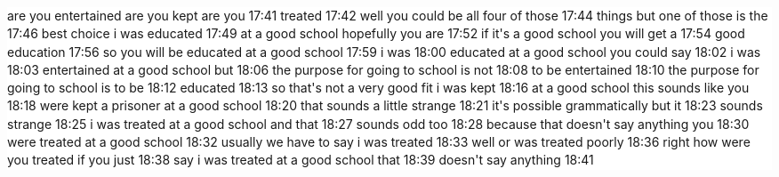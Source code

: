 are you entertained are you kept are you
17:41
treated
17:42
well you could be all four of those
17:44
things but one of those is the
17:46
best choice i was educated
17:49
at a good school hopefully you are
17:52
if it's a good school you will get a
17:54
good education
17:56
so you will be educated at a good school
17:59
i was
18:00
educated at a good school you could say
18:02
i was
18:03
entertained at a good school but
18:06
the purpose for going to school is not
18:08
to be entertained
18:10
the purpose for going to school is to be
18:12
educated
18:13
so that's not a very good fit i was kept
18:16
at a good school this sounds like you
18:18
were kept a prisoner at a good school
18:20
that sounds a little strange
18:21
it's possible grammatically but it
18:23
sounds strange
18:25
i was treated at a good school and that
18:27
sounds odd too
18:28
because that doesn't say anything you
18:30
were treated at a good school
18:32
usually we have to say i was treated
18:33
well or was treated poorly
18:36
right how were you treated if you just
18:38
say i was treated at a good school that
18:39
doesn't say anything
18:41